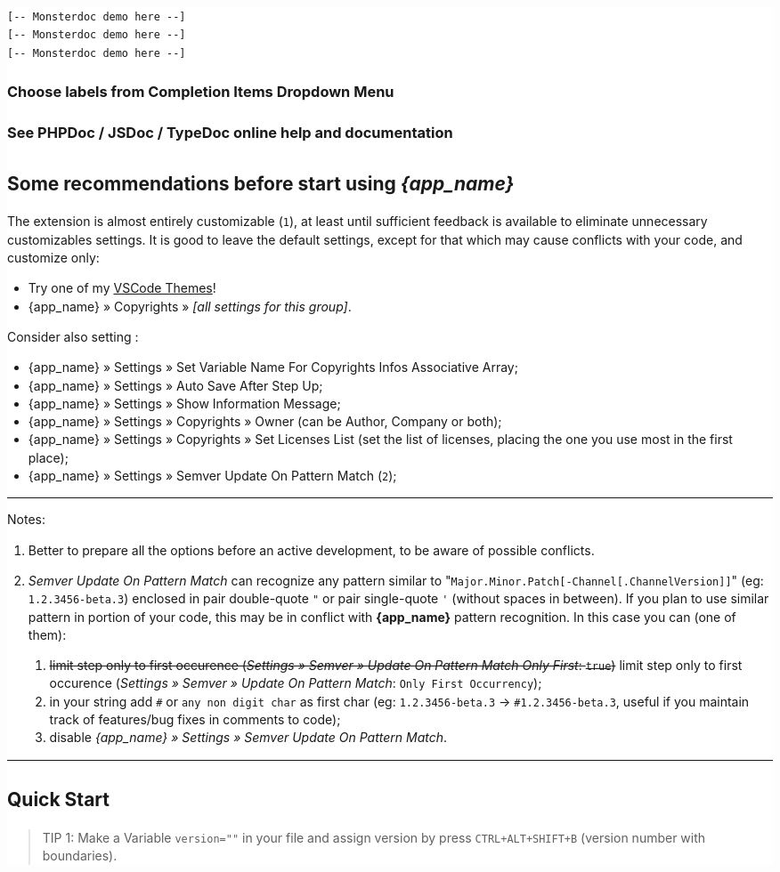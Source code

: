 	[-- Monsterdoc demo here --]
	[-- Monsterdoc demo here --]
	[-- Monsterdoc demo here --]

### Choose labels from Completion Items Dropdown Menu

### See PHPDoc / JSDoc / TypeDoc online help and documentation

## Some recommendations before start using *{app_name}*

The extension is almost entirely customizable (`1`), at least until sufficient feedback is available to eliminate unnecessary customizables settings.
It is good to leave the default settings, except for that which may cause conflicts with your code, and customize only:

- Try one of my [VSCode Themes](https://marketplace.visualstudio.com/search?term=publisher%3A%22Nicola%20Granata%22&target=VSCode&category=Themes&sortBy=Name)!
- {app_name} »  Copyrights » *[all settings for this group]*.

Consider also setting :
- {app_name} »  Settings »  Set Variable Name For Copyrights Infos Associative Array;
- {app_name} »  Settings »  Auto Save After Step Up;
- {app_name} »  Settings »  Show Information Message;
- {app_name} »  Settings »  Copyrights »  Owner (can be Author, Company or both);
- {app_name} »  Settings »  Copyrights »  Set Licenses List (set the list of licenses, placing the one you use most in the first place);
- {app_name} »  Settings »  Semver Update On Pattern Match (`2`);

---

Notes:

1. Better to prepare all the options before an active development, to be aware of possible conflicts.

2. *Semver Update On Pattern Match* can recognize any pattern similar to "`Major.Minor.Patch[-Channel[.ChannelVersion]]`" (eg: `1.2.3456-beta.3`) enclosed in pair double-quote `"` or pair single-quote `'` (without spaces in between).
If you plan to use similar pattern in portion of your code, this may be in conflict with **{app_name}** pattern recognition. In this case you can (one of them):
	1. ~~limit step only to first occurence (*Settings » Semver » Update On Pattern Match Only First*: `true`)~~ limit step only to first occurence (*Settings » Semver » Update On Pattern Match*: `Only First Occurrency`);
	2. in your string  add `#` or `any non digit char` as first char (eg: `1.2.3456-beta.3` -> `#1.2.3456-beta.3`, useful if you maintain track of features/bug fixes in comments to code);
	3. disable *{app_name} »  Settings »  Semver Update On Pattern Match*.

---

## Quick Start

> TIP 1: Make a Variable `version=""` in your file and assign version by press `CTRL+ALT+SHIFT+B` (version number with boundaries).
